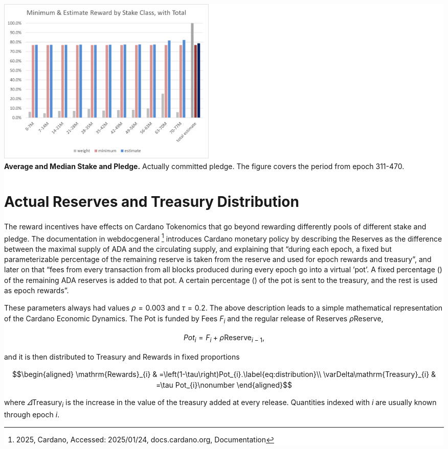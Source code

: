 <img src="./figures/estimate by class_comm.png" width="400" />
<figcaption><strong>Average and Median Stake and Pledge.</strong> Actually committed pledge. The figure covers the period from epoch 311-470.</figcaption>
</figure>

# Actual Reserves and Treasury Distribution

The reward incentives have effects on Cardano Tokenomics that go beyond rewarding differently pools of different stake and pledge. The documentation in webdocgeneral [^webdocgeneral] introduces Cardano monetary policy by describing the Reserves as the difference between the maximal supply of ADA and the circulating supply, and explaining that “during each epoch, a fixed but parameterizable percentage of the remaining reserve is taken from the reserve and used for epoch rewards and treasury”, and later on that “fees from every transaction from all blocks produced during every epoch go into a virtual ’pot’. A fixed percentage () of the remaining ADA reserves is added to that pot. A certain percentage () of the pot is sent to the treasury, and the rest is used as epoch rewards”.

These parameters always had values $`\rho=0.003`$ and $`\tau=0.2`$. The above description leads to a simple mathematical representation of the Cardano Economic Dynamics. The Pot is funded by Fees $`F_{i}`$ and the regular release of Reserves $`\rho\mathrm{Reserve}`$,
``` math
Pot_{i}=F_{i}+\rho\mathrm{Reserve}_{i-1},
```
and it is then distributed to Treasury and Rewards in fixed proportions
``` math
\begin{aligned}
\mathrm{Rewards}_{i} & =\left(1-\tau\right)Pot_{i}.\label{eq:distribution}\\
\varDelta\mathrm{Treasury}_{i} & =\tau Pot_{i}\nonumber 
\end{aligned}
```
where $`\varDelta\mathrm{Treasury}_{i}`$ is the increase in the value of the treasury added at every release. Quantities indexed with $`i`$ are usually known through epoch $`i`$.


[^webdocgeneral]: 2025, Cardano, Accessed: 2025/01/24, docs.cardano.org, Documentation
[^Kant2020Delegation]: 2020, P. Kant and L. Brunjes and D. Coutts, Version 1.21, Design Specification for Delegation and Incentives in Cardano, Technical Report
[^bruenjes2020rewardsharing]: 2020, Reward Sharing Schemes for Stake Pools, Brünjes, Lars and Kiayias, Aggelos and Koutsoupias, Elias and Stouka, Aikaterini-Panagiota, IOHK
[^cardano_cips]: 2024, Cardano Community, Accessed: 2024-06-30, cips.cardano.org, Cardano Improvement Proposals
[^cardano_forum]: https://forum.cardano.org/, Forum, Cardano, 2025
[^hoskinson2018ama]: https://www.youtube.com/watch?v=JJorRPk767s, Cardano Protocol Parameters, Hoskinson, Charles, 2021
[^1]: I thank Markus Gufler, Fabian Bormann, Manvir Schneider, Giorgio Zinetti, Matthias Benkort, Alexander Moser, Laura Mattiucci, Nicolas Jacquemart, Frederik Gregaard and the whole Cardano Foundation for their support and helpful insight and discussion.
[^2]: In the last few years the average saturation level has been around 70M ADA, so a 10% pool had a stake of around 7M ADA. See also Section <a href="#subsec:Pool-Distribution" data-reference-type="ref" data-reference="subsec:Pool-Distribution">[subsec:Pool-Distribution]</a>.
[^3]: As shown at the end of this section, this term can even result in an increase in the pledge having a negative impact on the rewards.
[^4]: Jumps in staking are usually associated to large players, such as exchanges, starting or terminating their participation in staking.